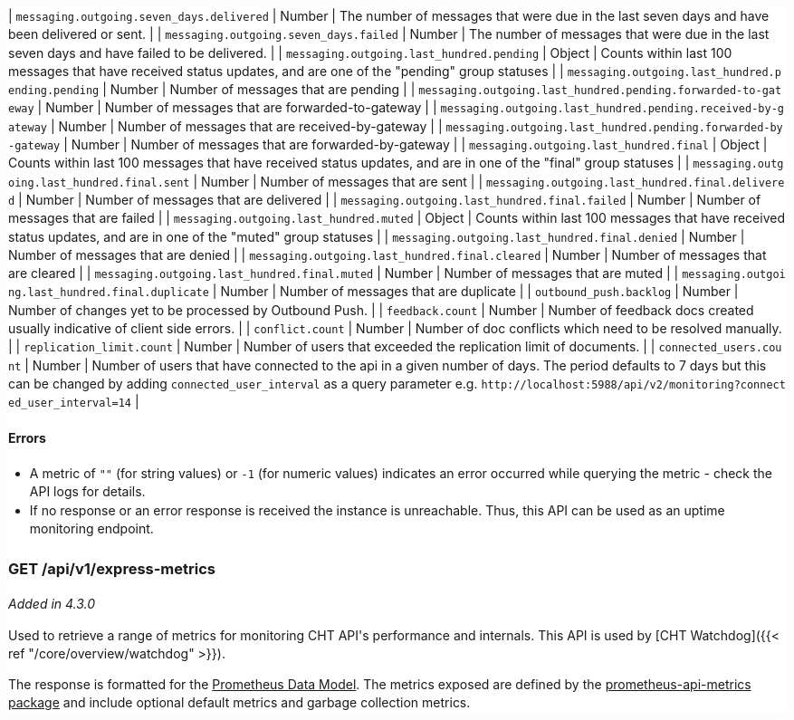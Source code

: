 | `messaging.outgoing.seven_days.delivered` | Number | The number of messages that were due in the last seven days and have been delivered or sent. |
| `messaging.outgoing.seven_days.failed` | Number | The number of messages that were due in the last seven days and have failed to be delivered. |
| `messaging.outgoing.last_hundred.pending` | Object | Counts within last 100 messages that have received status updates, and are one of the "pending" group statuses |
| `messaging.outgoing.last_hundred.pending.pending` | Number | Number of messages that are pending |
| `messaging.outgoing.last_hundred.pending.forwarded-to-gateway` | Number | Number of messages that are forwarded-to-gateway |
| `messaging.outgoing.last_hundred.pending.received-by-gateway` | Number | Number of messages that are received-by-gateway |
| `messaging.outgoing.last_hundred.pending.forwarded-by-gateway` | Number | Number of messages that are forwarded-by-gateway |
| `messaging.outgoing.last_hundred.final` | Object | Counts within last 100 messages that have received status updates,  and are in one of the "final" group statuses |
| `messaging.outgoing.last_hundred.final.sent` | Number | Number of messages that are sent |
| `messaging.outgoing.last_hundred.final.delivered` | Number | Number of messages that are delivered |
| `messaging.outgoing.last_hundred.final.failed` | Number | Number of messages that are failed |
| `messaging.outgoing.last_hundred.muted` | Object | Counts within last 100 messages that have received status updates, and are in one of the "muted" group statuses |
| `messaging.outgoing.last_hundred.final.denied` | Number | Number of messages that are denied |
| `messaging.outgoing.last_hundred.final.cleared` | Number | Number of messages that are cleared |
| `messaging.outgoing.last_hundred.final.muted` | Number | Number of messages that are muted |
| `messaging.outgoing.last_hundred.final.duplicate` | Number | Number of messages that are duplicate |
| `outbound_push.backlog` | Number | Number of changes yet to be processed by Outbound Push. |
| `feedback.count` | Number | Number of feedback docs created usually indicative of client side errors. |
| `conflict.count` | Number | Number of doc conflicts which need to be resolved manually. |
| `replication_limit.count` | Number | Number of users that exceeded the replication limit of documents. |
| `connected_users.count` | Number | Number of users that have connected to the api in a given number of days. The period defaults to 7 days but this can be changed by adding `connected_user_interval` as a query parameter e.g. `http://localhost:5988/api/v2/monitoring?connected_user_interval=14`  |

#### Errors

- A metric of `""` (for string values) or `-1` (for numeric values) indicates an error occurred while querying the metric - check the API logs for details.
- If no response or an error response is received the instance is unreachable. Thus, this API can be used as an uptime monitoring endpoint.

### GET /api/v1/express-metrics

*Added in 4.3.0*

Used to retrieve a range of metrics for monitoring CHT API's performance and internals. This API is used by [CHT Watchdog]({{< ref "/core/overview/watchdog" >}}).

The response is formatted for the [Prometheus Data Model](https://prometheus.io/docs/concepts/data_model/). The metrics exposed are defined by the [prometheus-api-metrics package](https://www.npmjs.com/package/prometheus-api-metrics) and include optional default metrics and garbage collection metrics.
